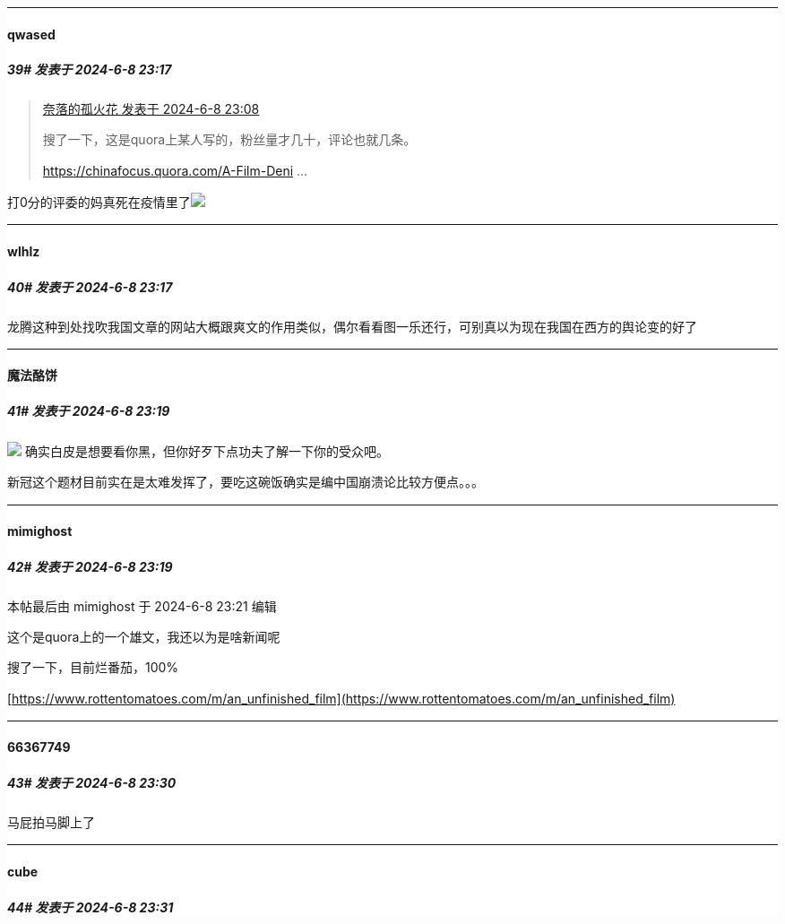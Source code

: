 *****

####  qwased  
##### 39#       发表于 2024-6-8 23:17

<blockquote><a href="httphttps://bbs.saraba1st.com/2b/forum.php?mod=redirect&amp;goto=findpost&amp;pid=65160561&amp;ptid=2186759" target="_blank">奈落的孤火花 发表于 2024-6-8 23:08</a>

搜了一下，这是quora上某人写的，粉丝量才几十，评论也就几条。

https://chinafocus.quora.com/A-Film-Deni ...</blockquote>
打0分的评委的妈真死在疫情里了<img src="https://static.saraba1st.com/image/smiley/face2017/068.png" referrerpolicy="no-referrer">

*****

####  wlhlz  
##### 40#       发表于 2024-6-8 23:17

龙腾这种到处找吹我国文章的网站大概跟爽文的作用类似，偶尔看看图一乐还行，可别真以为现在我国在西方的舆论变的好了


*****

####  魔法酪饼  
##### 41#       发表于 2024-6-8 23:19

<img src="https://static.saraba1st.com/image/smiley/face2017/067.png" referrerpolicy="no-referrer"> 确实白皮是想要看你黑，但你好歹下点功夫了解一下你的受众吧。

新冠这个题材目前实在是太难发挥了，要吃这碗饭确实是编中国崩溃论比较方便点。。。

*****

####  mimighost  
##### 42#       发表于 2024-6-8 23:19

 本帖最后由 mimighost 于 2024-6-8 23:21 编辑 

这个是quora上的一个雄文，我还以为是啥新闻呢

搜了一下，目前烂番茄，100%

[https://www.rottentomatoes.com/m/an_unfinished_film](https://www.rottentomatoes.com/m/an_unfinished_film)


*****

####  66367749  
##### 43#       发表于 2024-6-8 23:30

马屁拍马脚上了

*****

####  cube  
##### 44#       发表于 2024-6-8 23:31
